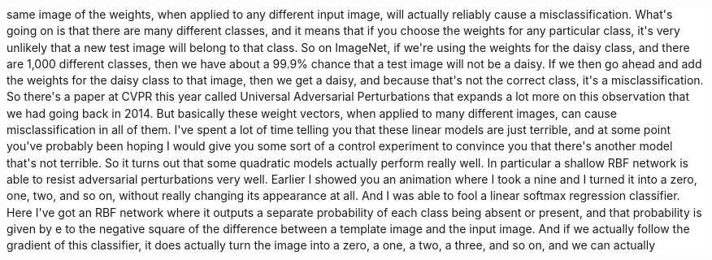 same image of the weights,
when applied to any different input image,
will actually reliably
cause a misclassification.
What's going on is that there
are many different classes,
and it means that if
you choose the weights
for any particular class,
it's very unlikely that a new test image
will belong to that class.
So on ImageNet, if we're using
the weights for the daisy class,
and there are 1,000 different classes,
then we have about a 99.9% chance
that a test image will not be a daisy.
If we then go ahead and add the weights
for the daisy class to that image,
then we get a daisy,
and because that's not
the correct class, it's
a misclassification.
So there's a paper at CVPR this year
called Universal Adversarial Perturbations
that expands a lot more
on this observation
that we had going back in 2014.
But basically these weight vectors,
when applied to many different images,
can cause misclassification
in all of them.
I've spent a lot of time telling you
that these linear models
are just terrible,
and at some point you've
probably been hoping
I would give you some sort
of a control experiment
to convince you that there's another model
that's not terrible.
So it turns out that some quadratic models
actually perform really well.
In particular a shallow RBF network
is able to resist adversarial
perturbations very well.
Earlier I showed you an animation
where I took a nine and I turned it into
a zero, one, two, and so on,
without really changing
its appearance at all.
And I was able to fool
a linear softmax regression classifier.
Here I've got an RBF network
where it outputs a separate probability
of each class being absent or present,
and that probability is given
by e to the negative square
of the difference between a template image
and the input image.
And if we actually follow the
gradient of this classifier,
it does actually turn the image into
a zero, a one, a two, a three, and so on,
and we can actually